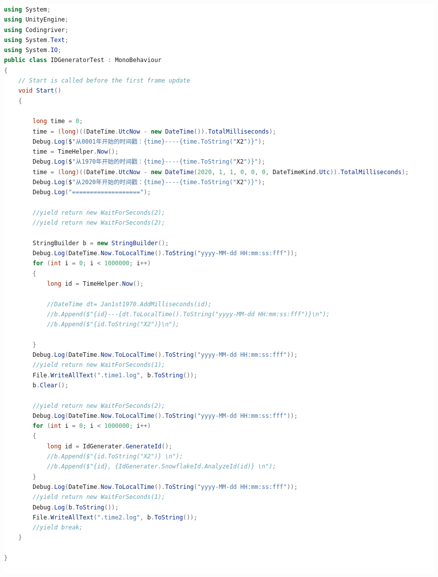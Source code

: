 ```csharp
using System;
using UnityEngine;
using Codingriver;
using System.Text;
using System.IO;
public class IDGeneratorTest : MonoBehaviour
{
    // Start is called before the first frame update
    void Start()
    {

        long time = 0;
        time = (long)((DateTime.UtcNow - new DateTime()).TotalMilliseconds);
        Debug.Log($"从0001年开始的时间戳：{time}----{time.ToString("X2")}");
        time = TimeHelper.Now();
        Debug.Log($"从1970年开始的时间戳：{time}----{time.ToString("X2")}");
        time = (long)((DateTime.UtcNow - new DateTime(2020, 1, 1, 0, 0, 0, DateTimeKind.Utc)).TotalMilliseconds);
        Debug.Log($"从2020年开始的时间戳：{time}----{time.ToString("X2")}");
        Debug.Log("===================");

        //yield return new WaitForSeconds(2);
        //yield return new WaitForSeconds(2);
        
        StringBuilder b = new StringBuilder();
        Debug.Log(DateTime.Now.ToLocalTime().ToString("yyyy-MM-dd HH:mm:ss:fff"));
        for (int i = 0; i < 1000000; i++)
        {
            long id = TimeHelper.Now();

            //DateTime dt= Jan1st1970.AddMilliseconds(id);
            //b.Append($"{id}---{dt.ToLocalTime().ToString("yyyy-MM-dd HH:mm:ss:fff")}\n");
            //b.Append($"{id.ToString("X2")}\n");

        }
        Debug.Log(DateTime.Now.ToLocalTime().ToString("yyyy-MM-dd HH:mm:ss:fff"));
        //yield return new WaitForSeconds(1);
        File.WriteAllText(".time1.log", b.ToString());
        b.Clear();
        
        //yield return new WaitForSeconds(2);
        Debug.Log(DateTime.Now.ToLocalTime().ToString("yyyy-MM-dd HH:mm:ss:fff"));
        for (int i = 0; i < 1000000; i++)
        {
            long id = IdGenerater.GenerateId();
            //b.Append($"{id.ToString("X2")} \n");
            //b.Append($"{id}, {IdGenerater.SnowflakeId.AnalyzeId(id)} \n");
        }
        Debug.Log(DateTime.Now.ToLocalTime().ToString("yyyy-MM-dd HH:mm:ss:fff"));
        //yield return new WaitForSeconds(1);
        Debug.Log(b.ToString());
        File.WriteAllText(".time2.log", b.ToString());
        //yield break;
    }

}



```
